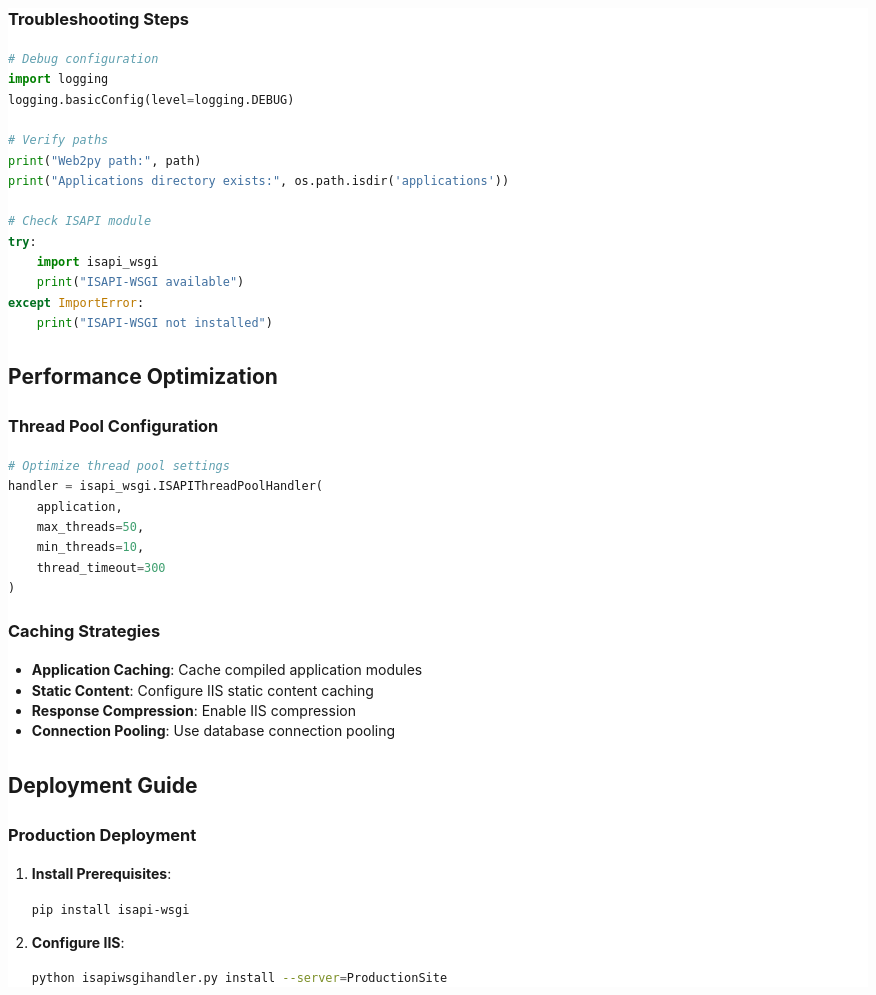 ### Troubleshooting Steps

```python
# Debug configuration
import logging
logging.basicConfig(level=logging.DEBUG)

# Verify paths
print("Web2py path:", path)
print("Applications directory exists:", os.path.isdir('applications'))

# Check ISAPI module
try:
    import isapi_wsgi
    print("ISAPI-WSGI available")
except ImportError:
    print("ISAPI-WSGI not installed")
```

## Performance Optimization

### Thread Pool Configuration

```python
# Optimize thread pool settings
handler = isapi_wsgi.ISAPIThreadPoolHandler(
    application,
    max_threads=50,
    min_threads=10,
    thread_timeout=300
)
```

### Caching Strategies

- **Application Caching**: Cache compiled application modules
- **Static Content**: Configure IIS static content caching
- **Response Compression**: Enable IIS compression
- **Connection Pooling**: Use database connection pooling

## Deployment Guide

### Production Deployment

1. **Install Prerequisites**:
   ```bash
   pip install isapi-wsgi
   ```

2. **Configure IIS**:
   ```bash
   python isapiwsgihandler.py install --server=ProductionSite
   ```
